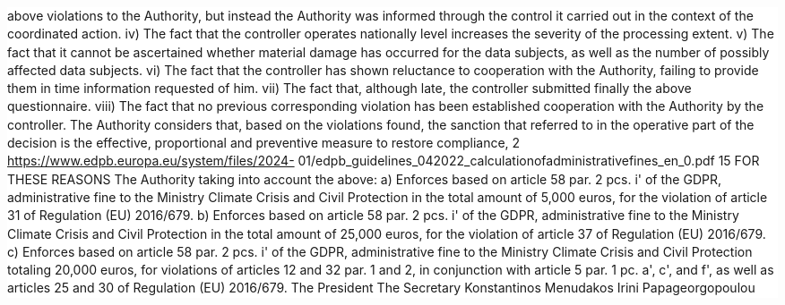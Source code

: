 above violations to the Authority, but instead the Authority was informed
through the control it carried out in the context of the coordinated
action.
iv) The fact that the controller operates nationally
level increases the severity of the processing extent.
v) The fact that it cannot be ascertained whether material damage has occurred for the
data subjects, as well as the number of possibly
affected data subjects.
vi) The fact that the controller has shown reluctance to
cooperation with the Authority, failing to provide them in time
information requested of him.
vii) The fact that, although late, the controller submitted
finally the above questionnaire.
viii) The fact that no previous corresponding violation has been established
cooperation with the Authority by the controller.
The Authority considers that, based on the violations found, the sanction that
referred to in the operative part of the decision is the effective, proportional and
preventive measure to restore compliance,
2 https://www.edpb.europa.eu/system/files/2024-
01/edpb\_guidelines\_042022\_calculationofadministrativefines\_en\_0.pdf
15
FOR THESE REASONS
The Authority taking into account the above:
a) Enforces based on article 58 par. 2 pcs. i' of the GDPR, administrative fine to the Ministry
Climate Crisis and Civil Protection in the total amount of 5,000 euros, for the
violation of article 31 of Regulation (EU) 2016/679.
b) Enforces based on article 58 par. 2 pcs. i' of the GDPR, administrative fine to the Ministry
Climate Crisis and Civil Protection in the total amount of 25,000 euros, for the
violation of article 37 of Regulation (EU) 2016/679.
c) Enforces based on article 58 par. 2 pcs. i' of the GDPR, administrative fine to the Ministry
Climate Crisis and Civil Protection totaling 20,000 euros, for
violations of articles 12 and 32 par. 1 and 2, in conjunction with article 5 par. 1 pc.
a', c', and f', as well as articles 25 and 30 of Regulation (EU) 2016/679.
The President The Secretary
Konstantinos Menudakos Irini Papageorgopoulou
